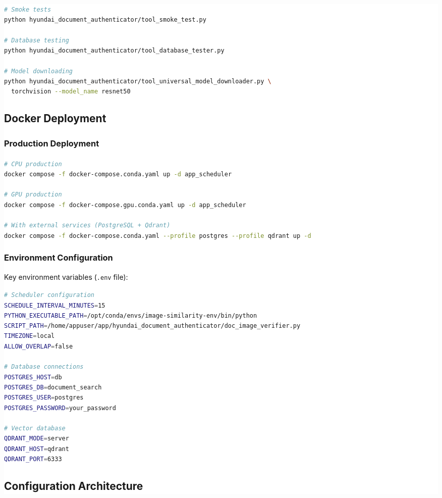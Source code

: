 ```bash
# Smoke tests
python hyundai_document_authenticator/tool_smoke_test.py

# Database testing
python hyundai_document_authenticator/tool_database_tester.py

# Model downloading
python hyundai_document_authenticator/tool_universal_model_downloader.py \
  torchvision --model_name resnet50
```

## Docker Deployment

### Production Deployment

```bash
# CPU production
docker compose -f docker-compose.conda.yaml up -d app_scheduler

# GPU production
docker compose -f docker-compose.gpu.conda.yaml up -d app_scheduler

# With external services (PostgreSQL + Qdrant)
docker compose -f docker-compose.conda.yaml --profile postgres --profile qdrant up -d
```

### Environment Configuration

Key environment variables (`.env` file):

```bash
# Scheduler configuration
SCHEDULE_INTERVAL_MINUTES=15
PYTHON_EXECUTABLE_PATH=/opt/conda/envs/image-similarity-env/bin/python
SCRIPT_PATH=/home/appuser/app/hyundai_document_authenticator/doc_image_verifier.py
TIMEZONE=local
ALLOW_OVERLAP=false

# Database connections
POSTGRES_HOST=db
POSTGRES_DB=document_search
POSTGRES_USER=postgres
POSTGRES_PASSWORD=your_password

# Vector database
QDRANT_MODE=server
QDRANT_HOST=qdrant
QDRANT_PORT=6333
```

## Configuration Architecture
